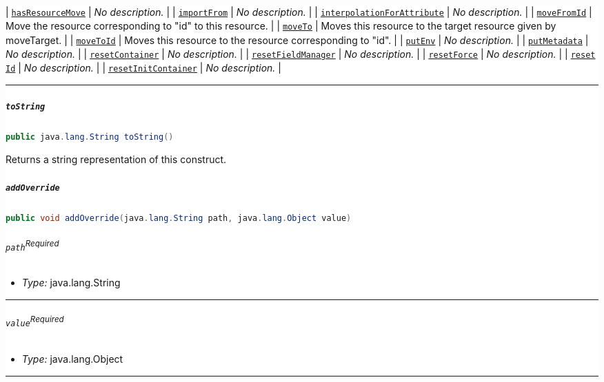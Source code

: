 | <code><a href="#@cdktf/provider-kubernetes.env.Env.hasResourceMove">hasResourceMove</a></code> | *No description.* |
| <code><a href="#@cdktf/provider-kubernetes.env.Env.importFrom">importFrom</a></code> | *No description.* |
| <code><a href="#@cdktf/provider-kubernetes.env.Env.interpolationForAttribute">interpolationForAttribute</a></code> | *No description.* |
| <code><a href="#@cdktf/provider-kubernetes.env.Env.moveFromId">moveFromId</a></code> | Move the resource corresponding to "id" to this resource. |
| <code><a href="#@cdktf/provider-kubernetes.env.Env.moveTo">moveTo</a></code> | Moves this resource to the target resource given by moveTarget. |
| <code><a href="#@cdktf/provider-kubernetes.env.Env.moveToId">moveToId</a></code> | Moves this resource to the resource corresponding to "id". |
| <code><a href="#@cdktf/provider-kubernetes.env.Env.putEnv">putEnv</a></code> | *No description.* |
| <code><a href="#@cdktf/provider-kubernetes.env.Env.putMetadata">putMetadata</a></code> | *No description.* |
| <code><a href="#@cdktf/provider-kubernetes.env.Env.resetContainer">resetContainer</a></code> | *No description.* |
| <code><a href="#@cdktf/provider-kubernetes.env.Env.resetFieldManager">resetFieldManager</a></code> | *No description.* |
| <code><a href="#@cdktf/provider-kubernetes.env.Env.resetForce">resetForce</a></code> | *No description.* |
| <code><a href="#@cdktf/provider-kubernetes.env.Env.resetId">resetId</a></code> | *No description.* |
| <code><a href="#@cdktf/provider-kubernetes.env.Env.resetInitContainer">resetInitContainer</a></code> | *No description.* |

---

##### `toString` <a name="toString" id="@cdktf/provider-kubernetes.env.Env.toString"></a>

```java
public java.lang.String toString()
```

Returns a string representation of this construct.

##### `addOverride` <a name="addOverride" id="@cdktf/provider-kubernetes.env.Env.addOverride"></a>

```java
public void addOverride(java.lang.String path, java.lang.Object value)
```

###### `path`<sup>Required</sup> <a name="path" id="@cdktf/provider-kubernetes.env.Env.addOverride.parameter.path"></a>

- *Type:* java.lang.String

---

###### `value`<sup>Required</sup> <a name="value" id="@cdktf/provider-kubernetes.env.Env.addOverride.parameter.value"></a>

- *Type:* java.lang.Object

---

